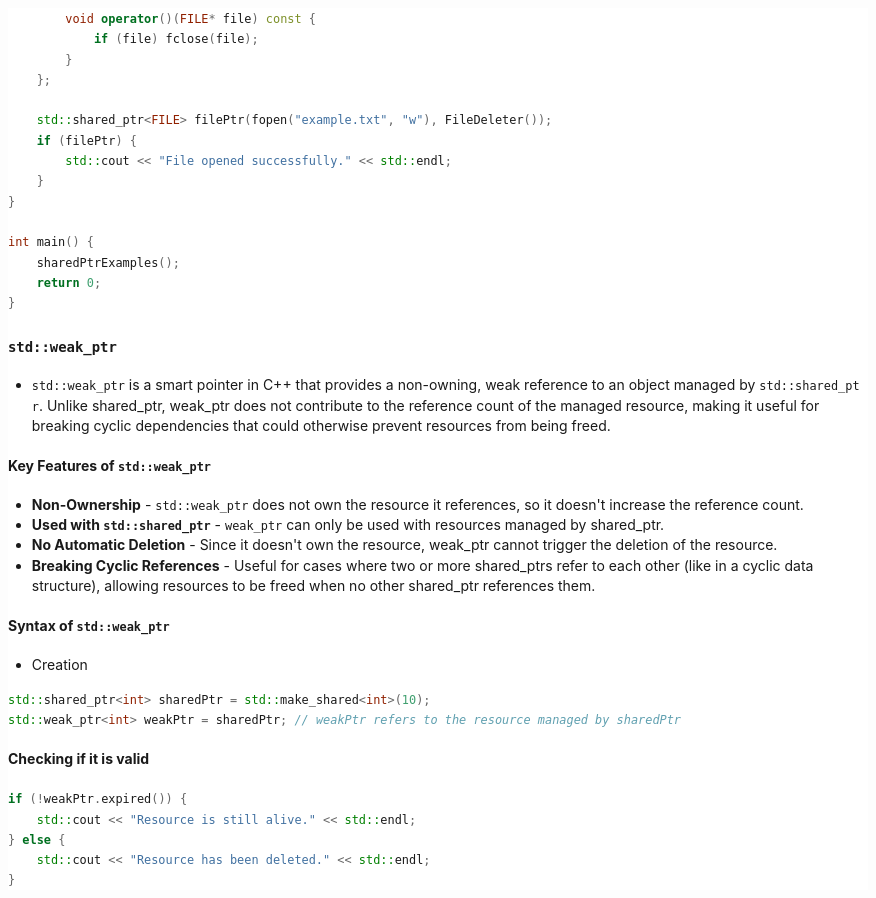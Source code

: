 ```cpp
        void operator()(FILE* file) const {
            if (file) fclose(file);
        }
    };
    
    std::shared_ptr<FILE> filePtr(fopen("example.txt", "w"), FileDeleter());
    if (filePtr) {
        std::cout << "File opened successfully." << std::endl;
    }
}

int main() {
    sharedPtrExamples();
    return 0;
}
```

### ```std::weak_ptr```

- ```std::weak_ptr``` is a smart pointer in C++ that provides a non-owning, weak reference to an object managed by ```std::shared_ptr```. Unlike shared_ptr, weak_ptr does not contribute to the reference count of the managed resource, making it useful for breaking cyclic dependencies that could otherwise prevent resources from being freed.

#### Key Features of ```std::weak_ptr```

- **Non-Ownership** - ```std::weak_ptr``` does not own the resource it references, so it doesn't increase the reference count.
- **Used with ```std::shared_ptr```** - ```weak_ptr``` can only be used with resources managed by shared_ptr.
- **No Automatic Deletion** - Since it doesn't own the resource, weak_ptr cannot trigger the deletion of the resource.
- **Breaking Cyclic References** - Useful for cases where two or more shared_ptrs refer to each other (like in a cyclic data structure), allowing resources to be freed when no other shared_ptr references them.

#### Syntax of ```std::weak_ptr```

- Creation

```cpp
std::shared_ptr<int> sharedPtr = std::make_shared<int>(10);
std::weak_ptr<int> weakPtr = sharedPtr; // weakPtr refers to the resource managed by sharedPtr
```

#### Checking if it is valid

```cpp
if (!weakPtr.expired()) {
    std::cout << "Resource is still alive." << std::endl;
} else {
    std::cout << "Resource has been deleted." << std::endl;
}
```
